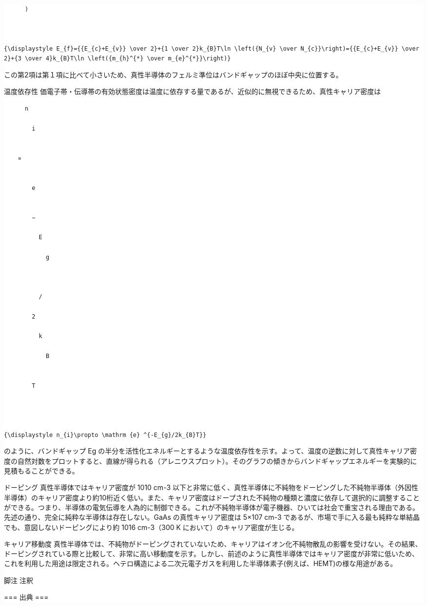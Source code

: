           )
        
      
    
    {\displaystyle E_{f}={{E_{c}+E_{v}} \over 2}+{1 \over 2}k_{B}T\ln \left({N_{v} \over N_{c}}\right)={{E_{c}+E_{v}} \over 2}+{3 \over 4}k_{B}T\ln \left({m_{h}^{*} \over m_{e}^{*}}\right)}
  

この第2項は第１項に比べて小さいため、真性半導体のフェルミ準位はバンドギャップのほぼ中央に位置する。

温度依存性
価電子帯・伝導帯の有効状態密度は温度に依存する量であるが、近似的に無視できるため、真性キャリア密度は

  
    
      
        
          n
          
            i
          
        
        ∝
        
          
            e
          
          
            −
            
              E
              
                g
              
            
            
              /
            
            2
            
              k
              
                B
              
            
            T
          
        
      
    
    {\displaystyle n_{i}\propto \mathrm {e} ^{-E_{g}/2k_{B}T}}
  

のように、バンドギャップ Eg の半分を活性化エネルギーとするような温度依存性を示す。よって、温度の逆数に対して真性キャリア密度の自然対数をプロットすると、直線が得られる（アレニウスプロット）。そのグラフの傾きからバンドギャップエネルギーを実験的に見積もることができる。

ドーピング
真性半導体ではキャリア密度が 1010 cm-3 以下と非常に低く、真性半導体に不純物をドーピングした不純物半導体（外因性半導体）のキャリア密度より約10桁近く低い。また、キャリア密度はドープされた不純物の種類と濃度に依存して選択的に調整することができる。つまり、半導体の電気伝導を人為的に制御できる。これが不純物半導体が電子機器、ひいては社会で重宝される理由である。
先述の通り、完全に純粋な半導体は存在しない。GaAs の真性キャリア密度は 5×107 cm-3 であるが、市場で手に入る最も純粋な単結晶でも、意図しないドーピングにより約 1016 cm-3（300 K において）のキャリア密度が生じる。

キャリア移動度
真性半導体では、不純物がドーピングされていないため、キャリアはイオン化不純物散乱の影響を受けない。その結果、ドーピングされている際と比較して、非常に高い移動度を示す。しかし、前述のように真性半導体ではキャリア密度が非常に低いため、これを利用した用途は限定される。ヘテロ構造による二次元電子ガスを利用した半導体素子(例えば、HEMT)の様な用途がある。

脚注
注釈


=== 出典 ===